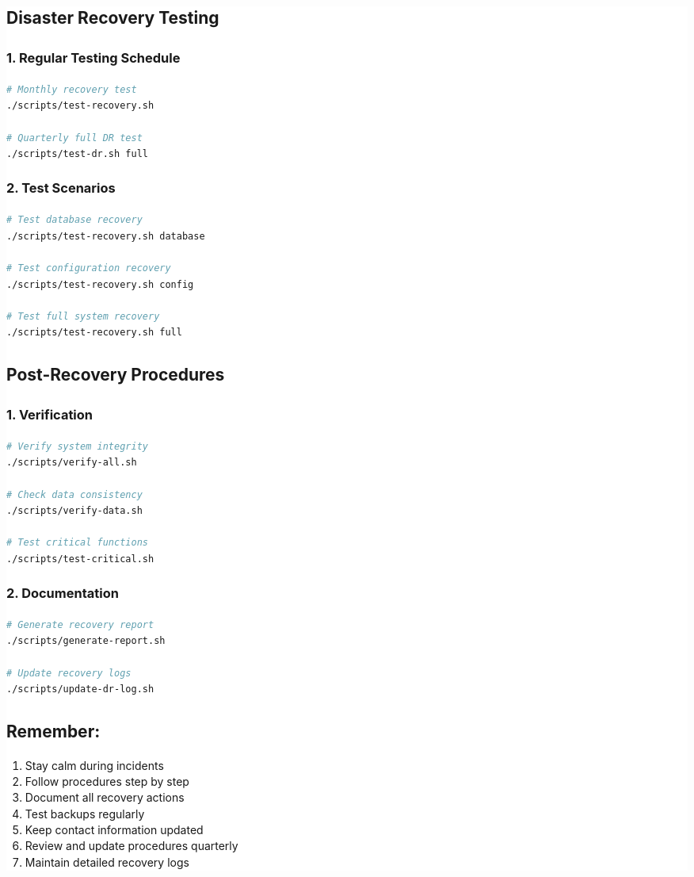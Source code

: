 ## Disaster Recovery Testing

### 1. Regular Testing Schedule
```bash
# Monthly recovery test
./scripts/test-recovery.sh

# Quarterly full DR test
./scripts/test-dr.sh full
```

### 2. Test Scenarios
```bash
# Test database recovery
./scripts/test-recovery.sh database

# Test configuration recovery
./scripts/test-recovery.sh config

# Test full system recovery
./scripts/test-recovery.sh full
```

## Post-Recovery Procedures

### 1. Verification
```bash
# Verify system integrity
./scripts/verify-all.sh

# Check data consistency
./scripts/verify-data.sh

# Test critical functions
./scripts/test-critical.sh
```

### 2. Documentation
```bash
# Generate recovery report
./scripts/generate-report.sh

# Update recovery logs
./scripts/update-dr-log.sh
```

## Remember:
1. Stay calm during incidents
2. Follow procedures step by step
3. Document all recovery actions
4. Test backups regularly
5. Keep contact information updated
6. Review and update procedures quarterly
7. Maintain detailed recovery logs 

